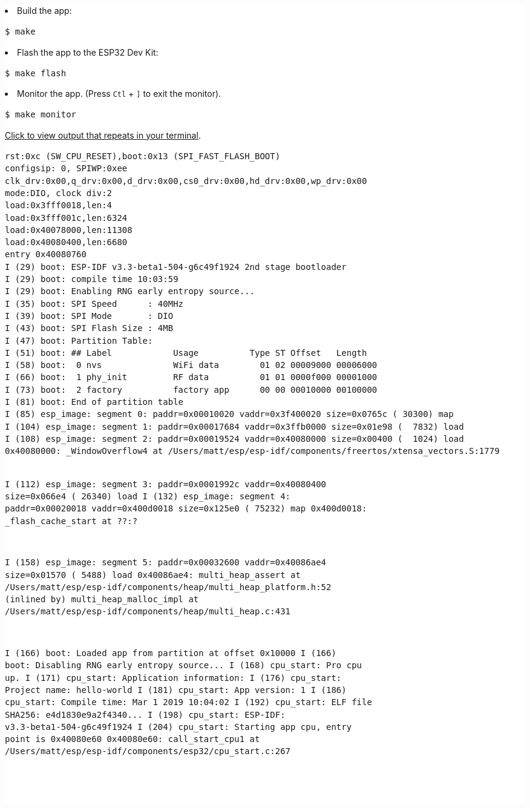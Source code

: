<li>Build the app:
<pre>
$ make
</pre>
</li>
<li>Flash the app to the ESP32 Dev Kit:
<pre>
$ make flash
</pre>
</li>
<li>Monitor the app. (Press <code>Ctl</code> + <code>]</code> to exit the monitor).
<pre>
$ make monitor
</pre>
<p><a data-toggle="collapse" href="#hello-world-results">Click to view output that repeats in your terminal</a>.</p>
<pre class="collapse" id="hello-world-results">
rst:0xc (SW_CPU_RESET),boot:0x13 (SPI_FAST_FLASH_BOOT)
configsip: 0, SPIWP:0xee
clk_drv:0x00,q_drv:0x00,d_drv:0x00,cs0_drv:0x00,hd_drv:0x00,wp_drv:0x00
mode:DIO, clock div:2
load:0x3fff0018,len:4
load:0x3fff001c,len:6324
load:0x40078000,len:11308
load:0x40080400,len:6680
entry 0x40080760
I (29) boot: ESP-IDF v3.3-beta1-504-g6c49f1924 2nd stage bootloader
I (29) boot: compile time 10:03:59
I (29) boot: Enabling RNG early entropy source...
I (35) boot: SPI Speed      : 40MHz
I (39) boot: SPI Mode       : DIO
I (43) boot: SPI Flash Size : 4MB
I (47) boot: Partition Table:
I (51) boot: ## Label            Usage          Type ST Offset   Length
I (58) boot:  0 nvs              WiFi data        01 02 00009000 00006000
I (66) boot:  1 phy_init         RF data          01 01 0000f000 00001000
I (73) boot:  2 factory          factory app      00 00 00010000 00100000
I (81) boot: End of partition table
I (85) esp_image: segment 0: paddr=0x00010020 vaddr=0x3f400020 size=0x0765c ( 30300) map
I (104) esp_image: segment 1: paddr=0x00017684 vaddr=0x3ffb0000 size=0x01e98 (  7832) load
I (108) esp_image: segment 2: paddr=0x00019524 vaddr=0x40080000 size=0x00400 (  1024) load
0x40080000: _WindowOverflow4 at /Users/matt/esp/esp-idf/components/freertos/xtensa_vectors.S:1779

I (112) esp_image: segment 3: paddr=0x0001992c vaddr=0x40080400 size=0x066e4 ( 26340) load
I (132) esp_image: segment 4: paddr=0x00020018 vaddr=0x400d0018 size=0x125e0 ( 75232) map
0x400d0018: &#95;flash_cache_start at ??&colon;?

I (158) esp_image: segment 5: paddr=0x00032600 vaddr=0x40086ae4 size=0x01570 (  5488) load
0x40086ae4: multi_heap_assert at /Users/matt/esp/esp-idf/components/heap/multi_heap_platform.h:52
 (inlined by) multi_heap_malloc_impl at /Users/matt/esp/esp-idf/components/heap/multi_heap.c:431

I (166) boot: Loaded app from partition at offset 0x10000
I (166) boot: Disabling RNG early entropy source...
I (168) cpu_start: Pro cpu up.
I (171) cpu_start: Application information:
I (176) cpu_start: Project name:     hello-world
I (181) cpu_start: App version:      1
I (186) cpu_start: Compile time:     Mar  1 2019 10:04:02
I (192) cpu_start: ELF file SHA256:  e4d1830e9a2f4340...
I (198) cpu_start: ESP-IDF:          v3.3-beta1-504-g6c49f1924
I (204) cpu_start: Starting app cpu, entry point is 0x40080e60
0x40080e60: call_start_cpu1 at /Users/matt/esp/esp-idf/components/esp32/cpu_start.c:267
